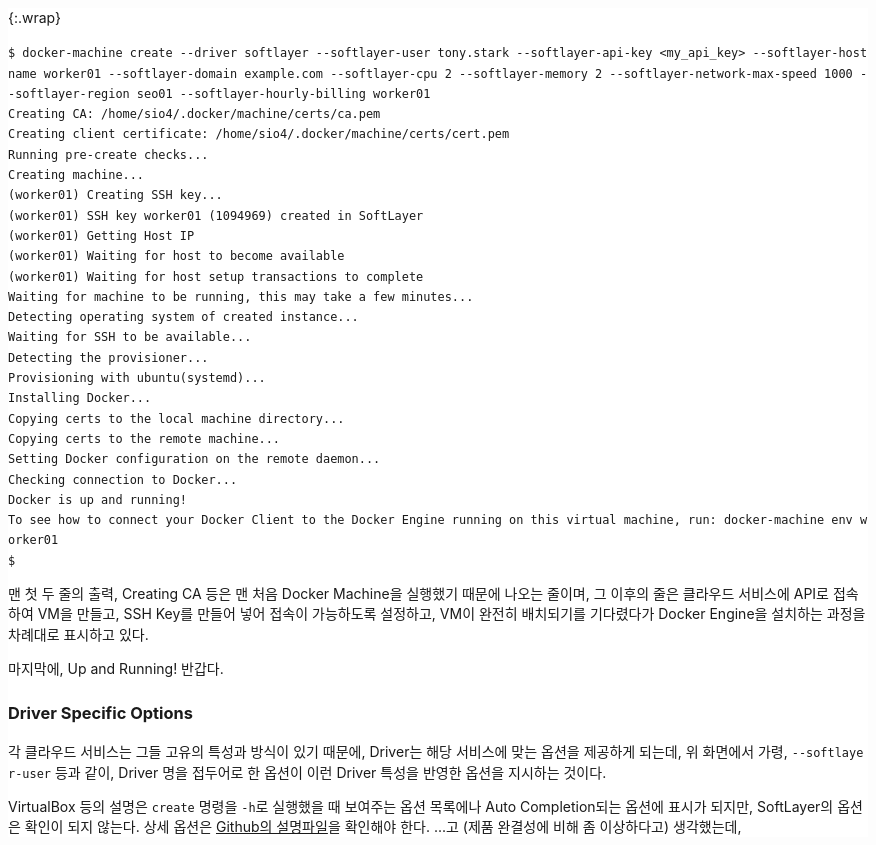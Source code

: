 {:.wrap}
```console
$ docker-machine create --driver softlayer --softlayer-user tony.stark --softlayer-api-key <my_api_key> --softlayer-hostname worker01 --softlayer-domain example.com --softlayer-cpu 2 --softlayer-memory 2 --softlayer-network-max-speed 1000 --softlayer-region seo01 --softlayer-hourly-billing worker01
Creating CA: /home/sio4/.docker/machine/certs/ca.pem
Creating client certificate: /home/sio4/.docker/machine/certs/cert.pem
Running pre-create checks...
Creating machine...
(worker01) Creating SSH key...
(worker01) SSH key worker01 (1094969) created in SoftLayer
(worker01) Getting Host IP
(worker01) Waiting for host to become available
(worker01) Waiting for host setup transactions to complete
Waiting for machine to be running, this may take a few minutes...
Detecting operating system of created instance...
Waiting for SSH to be available...
Detecting the provisioner...
Provisioning with ubuntu(systemd)...
Installing Docker...
Copying certs to the local machine directory...
Copying certs to the remote machine...
Setting Docker configuration on the remote daemon...
Checking connection to Docker...
Docker is up and running!
To see how to connect your Docker Client to the Docker Engine running on this virtual machine, run: docker-machine env worker01
$ 
```

맨 첫 두 줄의 출력, Creating CA 등은 맨 처음 Docker Machine을 실행했기
때문에 나오는 줄이며, 그 이후의 줄은 클라우드 서비스에 API로 접속하여
VM을 만들고, SSH Key를 만들어 넣어 접속이 가능하도록 설정하고, VM이 완전히
배치되기를 기다렸다가 Docker Engine을 설치하는 과정을 차례대로 표시하고
있다.

마지막에, Up and Running! 반갑다.


### Driver Specific Options

각 클라우드 서비스는 그들 고유의 특성과 방식이 있기 때문에, Driver는 해당
서비스에 맞는 옵션을 제공하게 되는데, 위 화면에서 가령, `--softlayer-user`
등과 같이, Driver 명을 접두어로 한 옵션이 이런 Driver 특성을 반영한 옵션을
지시하는 것이다.

VirtualBox 등의 설명은 `create` 명령을 `-h`로 실행했을 때 보여주는 옵션
목록에나 Auto Completion되는 옵션에 표시가 되지만, SoftLayer의 옵션은
확인이 되지 않는다. 상세 옵션은
[Github의 설명파일](https://github.com/docker/docker.github.io/blob/master/machine/drivers/soft-layer.md)을
확인해야 한다. ...고 (제품 완결성에 비해 좀 이상하다고) 생각했는데,

